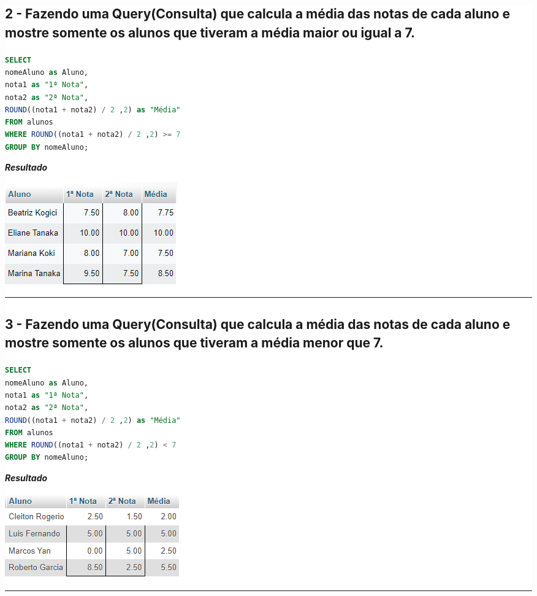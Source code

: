 
## 2 - Fazendo uma Query(Consulta) que calcula a média das notas de cada aluno e mostre somente os alunos que tiveram a média maior ou igual a 7.

```sql
SELECT 
nomeAluno as Aluno,
nota1 as "1ª Nota", 
nota2 as "2ª Nota",
ROUND((nota1 + nota2) / 2 ,2) as "Média"
FROM alunos
WHERE ROUND((nota1 + nota2) / 2 ,2) >= 7
GROUP BY nomeAluno;
```

***Resultado***

![Desafio-2](./tabelas/DESAFIO2.png)

---

## 3 - Fazendo uma Query(Consulta) que calcula a média das notas de cada aluno e mostre somente os alunos que tiveram a média menor que 7.

```sql
SELECT 
nomeAluno as Aluno,
nota1 as "1ª Nota", 
nota2 as "2ª Nota",
ROUND((nota1 + nota2) / 2 ,2) as "Média"
FROM alunos
WHERE ROUND((nota1 + nota2) / 2 ,2) < 7
GROUP BY nomeAluno;
```

***Resultado***

![Desafio-3](./tabelas/DESAFIO3.png)

---